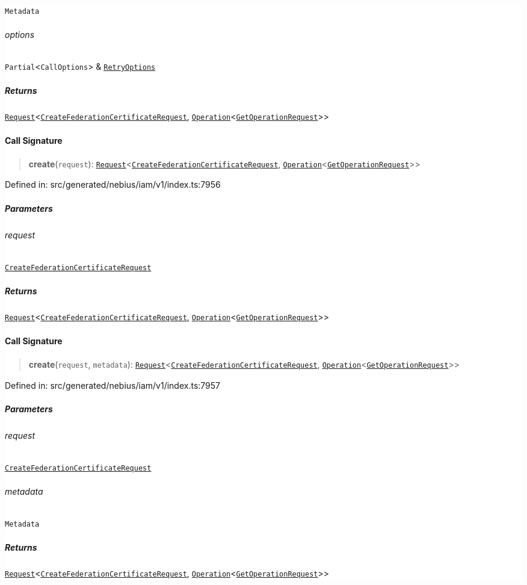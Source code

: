 `Metadata`

###### options

`Partial`\<`CallOptions`\> & [`RetryOptions`](../../../../../runtime/request/interfaces/RetryOptions.md)

##### Returns

[`Request`](../../../../../runtime/request/classes/Request.md)\<[`CreateFederationCertificateRequest`](../interfaces/CreateFederationCertificateRequest.md), [`Operation`](../../../../../runtime/operation/classes/Operation.md)\<[`GetOperationRequest`](../../../common/v1/interfaces/GetOperationRequest.md)\>\>

#### Call Signature

> **create**(`request`): [`Request`](../../../../../runtime/request/classes/Request.md)\<[`CreateFederationCertificateRequest`](../interfaces/CreateFederationCertificateRequest.md), [`Operation`](../../../../../runtime/operation/classes/Operation.md)\<[`GetOperationRequest`](../../../common/v1/interfaces/GetOperationRequest.md)\>\>

Defined in: src/generated/nebius/iam/v1/index.ts:7956

##### Parameters

###### request

[`CreateFederationCertificateRequest`](../interfaces/CreateFederationCertificateRequest.md)

##### Returns

[`Request`](../../../../../runtime/request/classes/Request.md)\<[`CreateFederationCertificateRequest`](../interfaces/CreateFederationCertificateRequest.md), [`Operation`](../../../../../runtime/operation/classes/Operation.md)\<[`GetOperationRequest`](../../../common/v1/interfaces/GetOperationRequest.md)\>\>

#### Call Signature

> **create**(`request`, `metadata`): [`Request`](../../../../../runtime/request/classes/Request.md)\<[`CreateFederationCertificateRequest`](../interfaces/CreateFederationCertificateRequest.md), [`Operation`](../../../../../runtime/operation/classes/Operation.md)\<[`GetOperationRequest`](../../../common/v1/interfaces/GetOperationRequest.md)\>\>

Defined in: src/generated/nebius/iam/v1/index.ts:7957

##### Parameters

###### request

[`CreateFederationCertificateRequest`](../interfaces/CreateFederationCertificateRequest.md)

###### metadata

`Metadata`

##### Returns

[`Request`](../../../../../runtime/request/classes/Request.md)\<[`CreateFederationCertificateRequest`](../interfaces/CreateFederationCertificateRequest.md), [`Operation`](../../../../../runtime/operation/classes/Operation.md)\<[`GetOperationRequest`](../../../common/v1/interfaces/GetOperationRequest.md)\>\>
